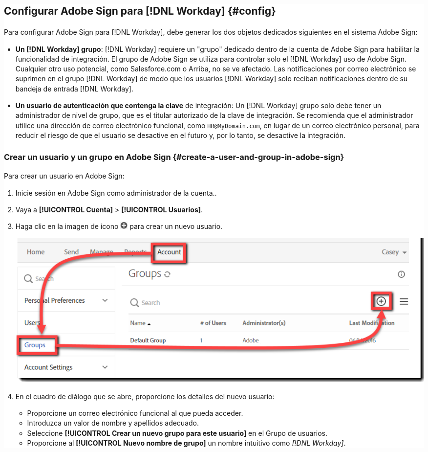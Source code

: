## Configurar Adobe Sign para [!DNL Workday] {#config}

Para configurar Adobe Sign para [!DNL Workday], debe generar los dos objetos dedicados siguientes en el sistema Adobe Sign:

* **Un  [!DNL Workday] grupo**:  [!DNL Workday] requiere un &quot;grupo&quot; dedicado dentro de la cuenta de Adobe Sign para habilitar la funcionalidad de integración. El grupo de Adobe Sign se utiliza para controlar solo el [!DNL Workday] uso de Adobe Sign. Cualquier otro uso potencial, como Salesforce.com o Arriba, no se ve afectado. Las notificaciones por correo electrónico se suprimen en el grupo [!DNL Workday] de modo que los usuarios [!DNL Workday] solo reciban notificaciones dentro de su bandeja de entrada [!DNL Workday].

* **Un usuario de autenticación que contenga la clave** de integración: Un  [!DNL Workday] grupo solo debe tener un administrador de nivel de grupo, que es el titular autorizado de la clave de integración. Se recomienda que el administrador utilice una dirección de correo electrónico funcional, como `HR@MyDomain.com`, en lugar de un correo electrónico personal, para reducir el riesgo de que el usuario se desactive en el futuro y, por lo tanto, se desactive la integración.

### Crear un usuario y un grupo en Adobe Sign {#create-a-user-and-group-in-adobe-sign}

Para crear un usuario en Adobe Sign:

1. Inicie sesión en Adobe Sign como administrador de la cuenta..
1. Vaya a **[!UICONTROL Cuenta]** > **[!UICONTROL Usuarios]**.
1. Haga clic en la imagen de icono ![más](images/icon_plus.png) para crear un nuevo usuario.

   ![Imagen de la ruta de navegación para crear un usuario nuevo](images/navigate-to-group-unbranded.png)

1. En el cuadro de diálogo que se abre, proporcione los detalles del nuevo usuario:

   * Proporcione un correo electrónico funcional al que pueda acceder.
   * Introduzca un valor de nombre y apellidos adecuado.
   * Seleccione **[!UICONTROL Crear un nuevo grupo para este usuario]** en el Grupo de usuarios.
   * Proporcione al **[!UICONTROL Nuevo nombre de grupo]** un nombre intuitivo como *[!DNL Workday]*.
